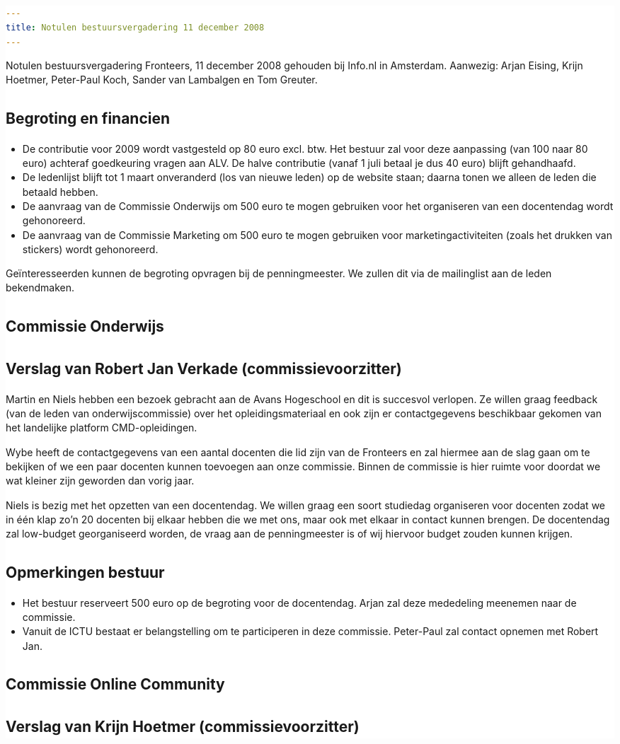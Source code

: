 ```yaml
---
title: Notulen bestuursvergadering 11 december 2008
---
```


Notulen bestuursvergadering Fronteers, 11 december 2008 gehouden bij Info.nl in Amsterdam. Aanwezig: Arjan Eising, Krijn Hoetmer, Peter-Paul Koch, Sander van Lambalgen en Tom Greuter.

## Begroting en financien

-   De contributie voor 2009 wordt vastgesteld op 80 euro excl. btw. Het bestuur zal voor deze aanpassing (van 100 naar 80 euro) achteraf goedkeuring vragen aan ALV. De halve contributie (vanaf 1 juli betaal je dus 40 euro) blijft gehandhaafd.
-   De ledenlijst blijft tot 1 maart onveranderd (los van nieuwe leden) op de website staan; daarna tonen we alleen de leden die betaald hebben.
-   De aanvraag van de Commissie Onderwijs om 500 euro te mogen gebruiken voor het organiseren van een docentendag wordt gehonoreerd.
-   De aanvraag van de Commissie Marketing om 500 euro te mogen gebruiken voor marketingactiviteiten (zoals het drukken van stickers) wordt gehonoreerd.

Geïnteresseerden kunnen de begroting opvragen bij de penningmeester. We zullen dit via de mailinglist aan de leden bekendmaken.

## Commissie Onderwijs

## Verslag van Robert Jan Verkade (commissievoorzitter)

Martin en Niels hebben een bezoek gebracht aan de Avans Hogeschool en dit is succesvol verlopen. Ze willen graag feedback (van de leden van onderwijscommissie) over het opleidingsmateriaal en ook zijn er contactgegevens beschikbaar gekomen van het landelijke platform CMD-opleidingen.

Wybe heeft de contactgegevens van een aantal docenten die lid zijn van de Fronteers en zal hiermee aan de slag gaan om te bekijken of we een paar docenten kunnen toevoegen aan onze commissie. Binnen de commissie is hier ruimte voor doordat we wat kleiner zijn geworden dan vorig jaar.

Niels is bezig met het opzetten van een docentendag. We willen graag een soort studiedag organiseren voor docenten zodat we in één klap zo’n 20 docenten bij elkaar hebben die we met ons, maar ook met elkaar in contact kunnen brengen. De docentendag zal low-budget georganiseerd worden, de vraag aan de penningmeester is of wij hiervoor budget zouden kunnen krijgen.

## Opmerkingen bestuur

-   Het bestuur reserveert 500 euro op de begroting voor de docentendag. Arjan zal deze mededeling meenemen naar de commissie.
-   Vanuit de ICTU bestaat er belangstelling om te participeren in deze commissie. Peter-Paul zal contact opnemen met Robert Jan.

## Commissie Online Community

## Verslag van Krijn Hoetmer (commissievoorzitter)
